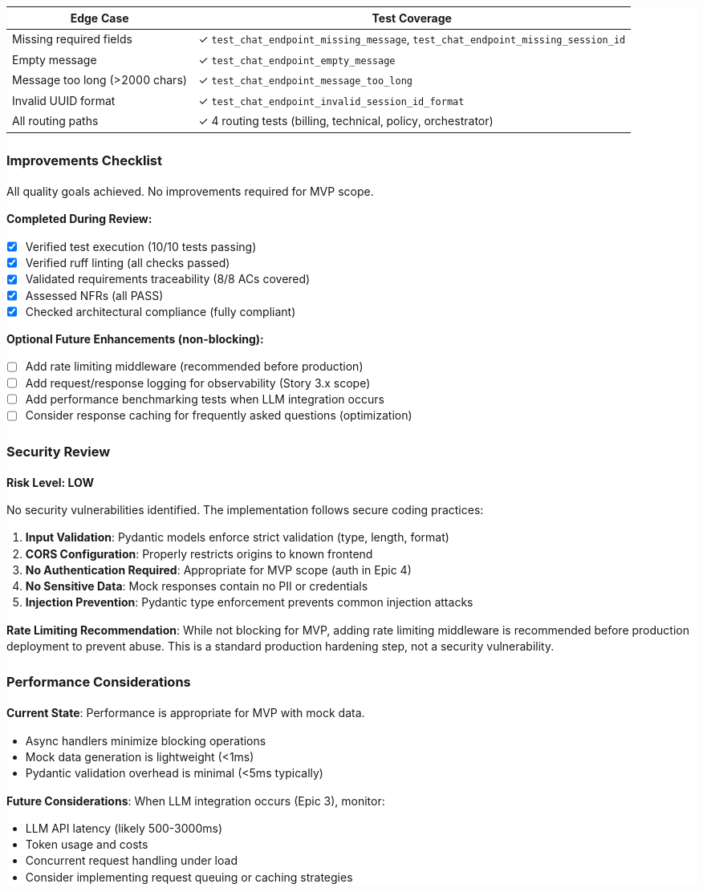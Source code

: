 | Edge Case | Test Coverage |
|-----------|---------------|
| Missing required fields | ✓ `test_chat_endpoint_missing_message`, `test_chat_endpoint_missing_session_id` |
| Empty message | ✓ `test_chat_endpoint_empty_message` |
| Message too long (>2000 chars) | ✓ `test_chat_endpoint_message_too_long` |
| Invalid UUID format | ✓ `test_chat_endpoint_invalid_session_id_format` |
| All routing paths | ✓ 4 routing tests (billing, technical, policy, orchestrator) |

### Improvements Checklist

All quality goals achieved. No improvements required for MVP scope.

**Completed During Review:**
- [x] Verified test execution (10/10 tests passing)
- [x] Verified ruff linting (all checks passed)
- [x] Validated requirements traceability (8/8 ACs covered)
- [x] Assessed NFRs (all PASS)
- [x] Checked architectural compliance (fully compliant)

**Optional Future Enhancements (non-blocking):**
- [ ] Add rate limiting middleware (recommended before production)
- [ ] Add request/response logging for observability (Story 3.x scope)
- [ ] Add performance benchmarking tests when LLM integration occurs
- [ ] Consider response caching for frequently asked questions (optimization)

### Security Review

**Risk Level: LOW**

No security vulnerabilities identified. The implementation follows secure coding practices:

1. **Input Validation**: Pydantic models enforce strict validation (type, length, format)
2. **CORS Configuration**: Properly restricts origins to known frontend
3. **No Authentication Required**: Appropriate for MVP scope (auth in Epic 4)
4. **No Sensitive Data**: Mock responses contain no PII or credentials
5. **Injection Prevention**: Pydantic type enforcement prevents common injection attacks

**Rate Limiting Recommendation**: While not blocking for MVP, adding rate limiting middleware is recommended before production deployment to prevent abuse. This is a standard production hardening step, not a security vulnerability.

### Performance Considerations

**Current State**: Performance is appropriate for MVP with mock data.

- Async handlers minimize blocking operations
- Mock data generation is lightweight (<1ms)
- Pydantic validation overhead is minimal (<5ms typically)

**Future Considerations**: When LLM integration occurs (Epic 3), monitor:
- LLM API latency (likely 500-3000ms)
- Token usage and costs
- Concurrent request handling under load
- Consider implementing request queuing or caching strategies
